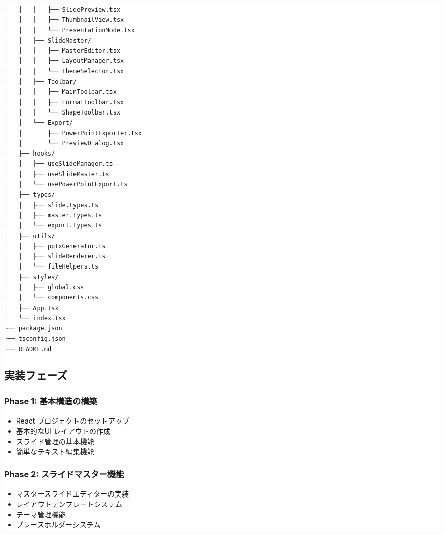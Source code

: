 ```
│   │   │   ├── SlidePreview.tsx
│   │   │   ├── ThumbnailView.tsx
│   │   │   └── PresentationMode.tsx
│   │   ├── SlideMaster/
│   │   │   ├── MasterEditor.tsx
│   │   │   ├── LayoutManager.tsx
│   │   │   └── ThemeSelector.tsx
│   │   ├── Toolbar/
│   │   │   ├── MainToolbar.tsx
│   │   │   ├── FormatToolbar.tsx
│   │   │   └── ShapeToolbar.tsx
│   │   └── Export/
│   │       ├── PowerPointExporter.tsx
│   │       └── PreviewDialog.tsx
│   ├── hooks/
│   │   ├── useSlideManager.ts
│   │   ├── useSlideMaster.ts
│   │   └── usePowerPointExport.ts
│   ├── types/
│   │   ├── slide.types.ts
│   │   ├── master.types.ts
│   │   └── export.types.ts
│   ├── utils/
│   │   ├── pptxGenerator.ts
│   │   ├── slideRenderer.ts
│   │   └── fileHelpers.ts
│   ├── styles/
│   │   ├── global.css
│   │   └── components.css
│   ├── App.tsx
│   └── index.tsx
├── package.json
├── tsconfig.json
└── README.md
```

## 実装フェーズ

### Phase 1: 基本構造の構築
- React プロジェクトのセットアップ
- 基本的なUI レイアウトの作成
- スライド管理の基本機能
- 簡単なテキスト編集機能

### Phase 2: スライドマスター機能
- マスタースライドエディターの実装
- レイアウトテンプレートシステム
- テーマ管理機能
- プレースホルダーシステム
